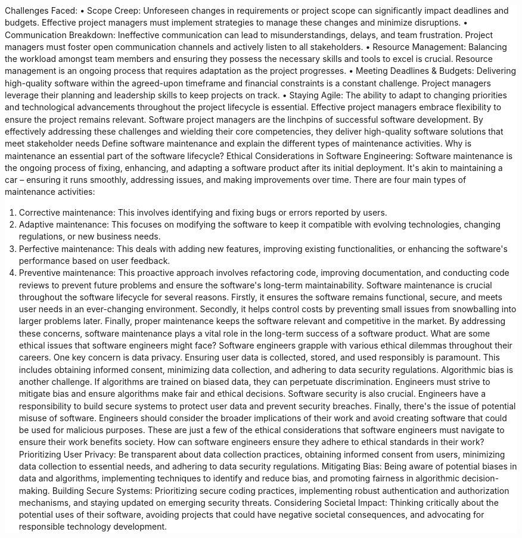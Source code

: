 Challenges Faced:
•	Scope Creep: Unforeseen changes in requirements or project scope can significantly impact deadlines and budgets. Effective project managers must implement strategies to manage these changes and minimize disruptions.
•	Communication Breakdown: Ineffective communication can lead to misunderstandings, delays, and team frustration. Project managers must foster open communication channels and actively listen to all stakeholders.
•	Resource Management: Balancing the workload amongst team members and ensuring they possess the necessary skills and tools to excel is crucial. Resource management is an ongoing process that requires adaptation as the project progresses.
•	Meeting Deadlines & Budgets: Delivering high-quality software within the agreed-upon timeframe and financial constraints is a constant challenge. Project managers leverage their planning and leadership skills to keep projects on track.
•	Staying Agile: The ability to adapt to changing priorities and technological advancements throughout the project lifecycle is essential. Effective project managers embrace flexibility to ensure the project remains relevant.
Software project managers are the linchpins of successful software development. By effectively addressing these challenges and wielding their core competencies, they deliver high-quality software solutions that meet stakeholder needs
Define software maintenance and explain the different types of maintenance activities. Why is maintenance an essential part of the software lifecycle? Ethical Considerations in Software Engineering:
Software maintenance is the ongoing process of fixing, enhancing, and adapting a software product after its initial deployment. It's akin to maintaining a car – ensuring it runs smoothly, addressing issues, and making improvements over time. There are four main types of maintenance activities:
1.	Corrective maintenance: This involves identifying and fixing bugs or errors reported by users.
2.	Adaptive maintenance: This focuses on modifying the software to keep it compatible with evolving technologies, changing regulations, or new business needs.
3.	Perfective maintenance: This deals with adding new features, improving existing functionalities, or enhancing the software's performance based on user feedback.
4.	Preventive maintenance: This proactive approach involves refactoring code, improving documentation, and conducting code reviews to prevent future problems and ensure the software's long-term maintainability.
Software maintenance is crucial throughout the software lifecycle for several reasons. Firstly, it ensures the software remains functional, secure, and meets user needs in an ever-changing environment. Secondly, it helps control costs by preventing small issues from snowballing into larger problems later. Finally, proper maintenance keeps the software relevant and competitive in the market. By addressing these concerns, software maintenance plays a vital role in the long-term success of a software product.
What are some ethical issues that software engineers might face?
Software engineers grapple with various ethical dilemmas throughout their careers. One key concern is data privacy. Ensuring user data is collected, stored, and used responsibly is paramount. This includes obtaining informed consent, minimizing data collection, and adhering to data security regulations. Algorithmic bias is another challenge. If algorithms are trained on biased data, they can perpetuate discrimination. Engineers must strive to mitigate bias and ensure algorithms make fair and ethical decisions. Software security is also crucial. Engineers have a responsibility to build secure systems to protect user data and prevent security breaches. Finally, there's the issue of potential misuse of software. Engineers should consider the broader implications of their work and avoid creating software that could be used for malicious purposes. These are just a few of the ethical considerations that software engineers must navigate to ensure their work benefits society.
 How can software engineers ensure they adhere to ethical standards in their work? 
  Prioritizing User Privacy: Be transparent about data collection practices, obtaining informed consent from users, minimizing data collection to essential needs, and adhering to data security regulations.
 Mitigating Bias: Being aware of potential biases in data and algorithms, implementing techniques to identify and reduce bias, and promoting fairness in algorithmic decision-making.
  Building Secure Systems: Prioritizing secure coding practices, implementing robust authentication and authorization mechanisms, and staying updated on emerging security threats.
Considering Societal Impact: Thinking critically about the potential uses of their software, avoiding projects that could have negative societal consequences, and advocating for responsible technology development.
